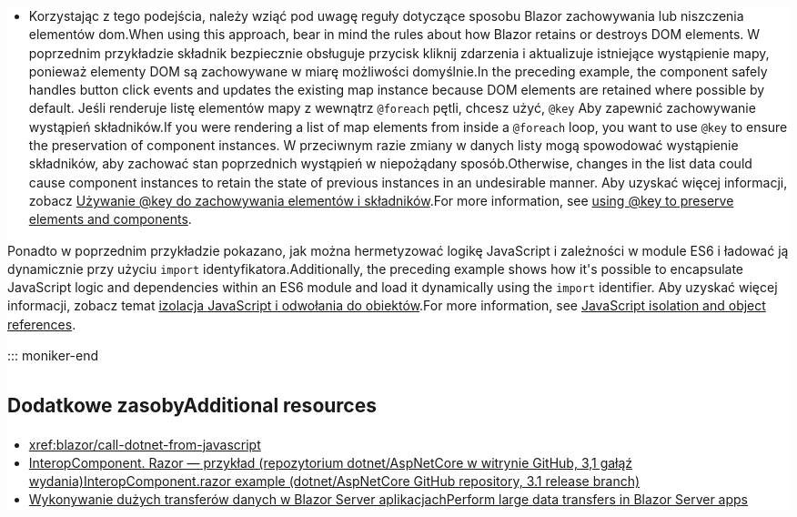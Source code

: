  * <span data-ttu-id="ad0f8-270">Korzystając z tego podejścia, należy wziąć pod uwagę reguły dotyczące sposobu Blazor zachowywania lub niszczenia elementów dom.</span><span class="sxs-lookup"><span data-stu-id="ad0f8-270">When using this approach, bear in mind the rules about how Blazor retains or destroys DOM elements.</span></span> <span data-ttu-id="ad0f8-271">W poprzednim przykładzie składnik bezpiecznie obsługuje przycisk kliknij zdarzenia i aktualizuje istniejące wystąpienie mapy, ponieważ elementy DOM są zachowywane w miarę możliwości domyślnie.</span><span class="sxs-lookup"><span data-stu-id="ad0f8-271">In the preceding example, the component safely handles button click events and updates the existing map instance because DOM elements are retained where possible by default.</span></span> <span data-ttu-id="ad0f8-272">Jeśli renderuje listę elementów mapy z wewnątrz `@foreach` pętli, chcesz użyć, `@key` Aby zapewnić zachowywanie wystąpień składników.</span><span class="sxs-lookup"><span data-stu-id="ad0f8-272">If you were rendering a list of map elements from inside a `@foreach` loop, you want to use `@key` to ensure the preservation of component instances.</span></span> <span data-ttu-id="ad0f8-273">W przeciwnym razie zmiany w danych listy mogą spowodować wystąpienie składników, aby zachować stan poprzednich wystąpień w niepożądany sposób.</span><span class="sxs-lookup"><span data-stu-id="ad0f8-273">Otherwise, changes in the list data could cause component instances to retain the state of previous instances in an undesirable manner.</span></span> <span data-ttu-id="ad0f8-274">Aby uzyskać więcej informacji, zobacz [Używanie @key do zachowywania elementów i składników](xref:blazor/components/index#use-key-to-control-the-preservation-of-elements-and-components).</span><span class="sxs-lookup"><span data-stu-id="ad0f8-274">For more information, see [using @key to preserve elements and components](xref:blazor/components/index#use-key-to-control-the-preservation-of-elements-and-components).</span></span>

<span data-ttu-id="ad0f8-275">Ponadto w poprzednim przykładzie pokazano, jak można hermetyzować logikę JavaScript i zależności w module ES6 i ładować ją dynamicznie przy użyciu `import` identyfikatora.</span><span class="sxs-lookup"><span data-stu-id="ad0f8-275">Additionally, the preceding example shows how it's possible to encapsulate JavaScript logic and dependencies within an ES6 module and load it dynamically using the `import` identifier.</span></span> <span data-ttu-id="ad0f8-276">Aby uzyskać więcej informacji, zobacz temat [izolacja JavaScript i odwołania do obiektów](#blazor-javascript-isolation-and-object-references).</span><span class="sxs-lookup"><span data-stu-id="ad0f8-276">For more information, see [JavaScript isolation and object references](#blazor-javascript-isolation-and-object-references).</span></span>

::: moniker-end

## <a name="additional-resources"></a><span data-ttu-id="ad0f8-277">Dodatkowe zasoby</span><span class="sxs-lookup"><span data-stu-id="ad0f8-277">Additional resources</span></span>

* <xref:blazor/call-dotnet-from-javascript>
* [<span data-ttu-id="ad0f8-278">InteropComponent. Razor — przykład (repozytorium dotnet/AspNetCore w witrynie GitHub, 3,1 gałąź wydania)</span><span class="sxs-lookup"><span data-stu-id="ad0f8-278">InteropComponent.razor example (dotnet/AspNetCore GitHub repository, 3.1 release branch)</span></span>](https://github.com/dotnet/AspNetCore/blob/release/3.1/src/Components/test/testassets/BasicTestApp/InteropComponent.razor)
* [<span data-ttu-id="ad0f8-279">Wykonywanie dużych transferów danych w Blazor Server aplikacjach</span><span class="sxs-lookup"><span data-stu-id="ad0f8-279">Perform large data transfers in Blazor Server apps</span></span>](xref:blazor/advanced-scenarios#perform-large-data-transfers-in-blazor-server-apps)
